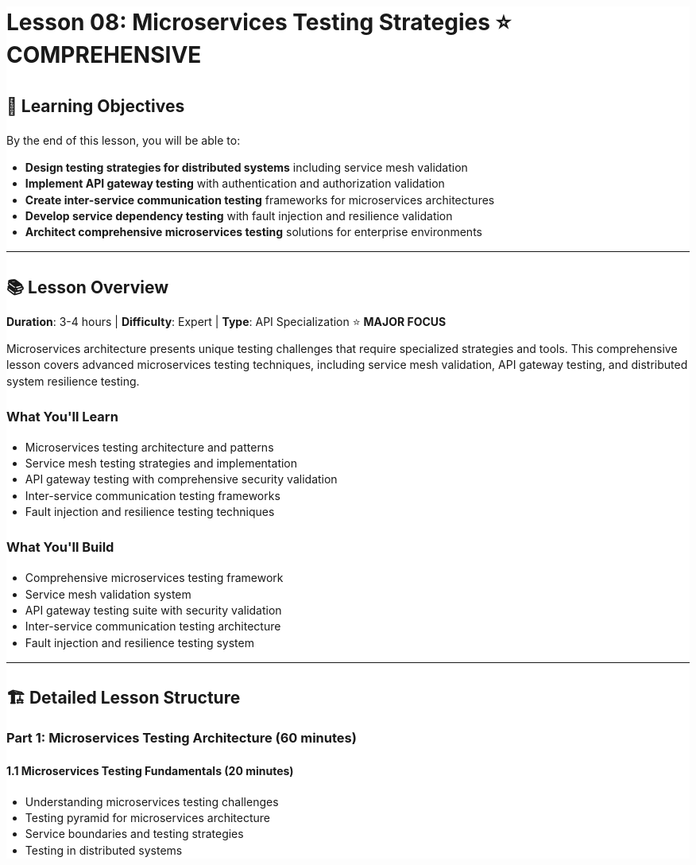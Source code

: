 # Lesson 08: Microservices Testing Strategies ⭐ **COMPREHENSIVE**

## 🎯 Learning Objectives

By the end of this lesson, you will be able to:
- **Design testing strategies for distributed systems** including service mesh validation
- **Implement API gateway testing** with authentication and authorization validation
- **Create inter-service communication testing** frameworks for microservices architectures
- **Develop service dependency testing** with fault injection and resilience validation
- **Architect comprehensive microservices testing** solutions for enterprise environments

---

## 📚 Lesson Overview

**Duration**: 3-4 hours | **Difficulty**: Expert | **Type**: API Specialization ⭐ **MAJOR FOCUS**

Microservices architecture presents unique testing challenges that require specialized strategies and tools. This comprehensive lesson covers advanced microservices testing techniques, including service mesh validation, API gateway testing, and distributed system resilience testing.

### **What You'll Learn**
- Microservices testing architecture and patterns
- Service mesh testing strategies and implementation
- API gateway testing with comprehensive security validation
- Inter-service communication testing frameworks
- Fault injection and resilience testing techniques

### **What You'll Build**
- Comprehensive microservices testing framework
- Service mesh validation system
- API gateway testing suite with security validation
- Inter-service communication testing architecture
- Fault injection and resilience testing system

---

## 🏗️ Detailed Lesson Structure

### **Part 1: Microservices Testing Architecture (60 minutes)**
#### **1.1 Microservices Testing Fundamentals (20 minutes)**
- Understanding microservices testing challenges
- Testing pyramid for microservices architecture
- Service boundaries and testing strategies
- Testing in distributed systems
